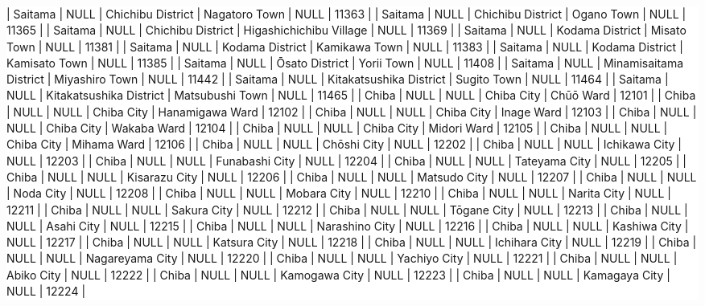 | Saitama | NULL | Chichibu District | Nagatoro Town | NULL | 11363 |
| Saitama | NULL | Chichibu District | Ogano Town | NULL | 11365 |
| Saitama | NULL | Chichibu District | Higashichichibu Village | NULL | 11369 |
| Saitama | NULL | Kodama District | Misato Town | NULL | 11381 |
| Saitama | NULL | Kodama District | Kamikawa Town | NULL | 11383 |
| Saitama | NULL | Kodama District | Kamisato Town | NULL | 11385 |
| Saitama | NULL | Ōsato District | Yorii Town | NULL | 11408 |
| Saitama | NULL | Minamisaitama District | Miyashiro Town | NULL | 11442 |
| Saitama | NULL | Kitakatsushika District | Sugito Town | NULL | 11464 |
| Saitama | NULL | Kitakatsushika District | Matsubushi Town | NULL | 11465 |
| Chiba | NULL | NULL | Chiba City | Chūō Ward | 12101 |
| Chiba | NULL | NULL | Chiba City | Hanamigawa Ward | 12102 |
| Chiba | NULL | NULL | Chiba City | Inage Ward | 12103 |
| Chiba | NULL | NULL | Chiba City | Wakaba Ward | 12104 |
| Chiba | NULL | NULL | Chiba City | Midori Ward | 12105 |
| Chiba | NULL | NULL | Chiba City | Mihama Ward | 12106 |
| Chiba | NULL | NULL | Chōshi City | NULL | 12202 |
| Chiba | NULL | NULL | Ichikawa City | NULL | 12203 |
| Chiba | NULL | NULL | Funabashi City | NULL | 12204 |
| Chiba | NULL | NULL | Tateyama City | NULL | 12205 |
| Chiba | NULL | NULL | Kisarazu City | NULL | 12206 |
| Chiba | NULL | NULL | Matsudo City | NULL | 12207 |
| Chiba | NULL | NULL | Noda City | NULL | 12208 |
| Chiba | NULL | NULL | Mobara City | NULL | 12210 |
| Chiba | NULL | NULL | Narita City | NULL | 12211 |
| Chiba | NULL | NULL | Sakura City | NULL | 12212 |
| Chiba | NULL | NULL | Tōgane City | NULL | 12213 |
| Chiba | NULL | NULL | Asahi City | NULL | 12215 |
| Chiba | NULL | NULL | Narashino City | NULL | 12216 |
| Chiba | NULL | NULL | Kashiwa City | NULL | 12217 |
| Chiba | NULL | NULL | Katsura City | NULL | 12218 |
| Chiba | NULL | NULL | Ichihara City | NULL | 12219 |
| Chiba | NULL | NULL | Nagareyama City | NULL | 12220 |
| Chiba | NULL | NULL | Yachiyo City | NULL | 12221 |
| Chiba | NULL | NULL | Abiko City | NULL | 12222 |
| Chiba | NULL | NULL | Kamogawa City | NULL | 12223 |
| Chiba | NULL | NULL | Kamagaya City | NULL | 12224 |